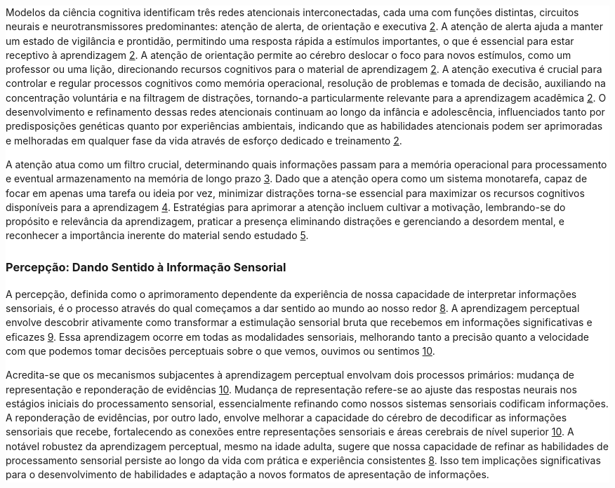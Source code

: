 Modelos da ciência cognitiva identificam três redes atencionais interconectadas, cada uma com funções distintas, circuitos neurais e neurotransmissores predominantes: atenção de alerta, de orientação e executiva [2](https://solportal.ibe-unesco.org/articles/attention-and-its-importance-for-education/). A atenção de alerta ajuda a manter um estado de vigilância e prontidão, permitindo uma resposta rápida a estímulos importantes, o que é essencial para estar receptivo à aprendizagem [2](https://solportal.ibe-unesco.org/articles/attention-and-its-importance-for-education/). A atenção de orientação permite ao cérebro deslocar o foco para novos estímulos, como um professor ou uma lição, direcionando recursos cognitivos para o material de aprendizagem [2](https://solportal.ibe-unesco.org/articles/attention-and-its-importance-for-education/). A atenção executiva é crucial para controlar e regular processos cognitivos como memória operacional, resolução de problemas e tomada de decisão, auxiliando na concentração voluntária e na filtragem de distrações, tornando-a particularmente relevante para a aprendizagem acadêmica [2](https://solportal.ibe-unesco.org/articles/attention-and-its-importance-for-education/). O desenvolvimento e refinamento dessas redes atencionais continuam ao longo da infância e adolescência, influenciados tanto por predisposições genéticas quanto por experiências ambientais, indicando que as habilidades atencionais podem ser aprimoradas e melhoradas em qualquer fase da vida através de esforço dedicado e treinamento [2](https://solportal.ibe-unesco.org/articles/attention-and-its-importance-for-education/).

A atenção atua como um filtro crucial, determinando quais informações passam para a memória operacional para processamento e eventual armazenamento na memória de longo prazo [3](https://cogx.info/insights/importance-of-attention-in-learning/). Dado que a atenção opera como um sistema monotarefa, capaz de focar em apenas uma tarefa ou ideia por vez, minimizar distrações torna-se essencial para maximizar os recursos cognitivos disponíveis para a aprendizagem [4](https://medium.com/@evgen.ryzhkov/the-role-of-attention-in-learning-113c202d46fe). Estratégias para aprimorar a atenção incluem cultivar a motivação, lembrando-se do propósito e relevância da aprendizagem, praticar a presença eliminando distrações e gerenciando a desordem mental, e reconhecer a importância inerente do material sendo estudado [5](https://usm.maine.edu/learning-commons/paying-attention/).

### Percepção: Dando Sentido à Informação Sensorial

A percepção, definida como o aprimoramento dependente da experiência de nossa capacidade de interpretar informações sensoriais, é o processo através do qual começamos a dar sentido ao mundo ao nosso redor [8](https://pmc.ncbi.nlm.nih.gov/articles/PMC3821996/). A aprendizagem perceptual envolve descobrir ativamente como transformar a estimulação sensorial bruta que recebemos em informações significativas e eficazes [9](https://pmc.ncbi.nlm.nih.gov/articles/PMC5568135/). Essa aprendizagem ocorre em todas as modalidades sensoriais, melhorando tanto a precisão quanto a velocidade com que podemos tomar decisões perceptuais sobre o que vemos, ouvimos ou sentimos [10](https://oxfordre.com/psychology/display/10.1093/acrefore/9780190236557.001.0001/acrefore-9780190236557-e-847?d=%2F10.1093%2Facrefore%2F9780190236557.001.0001%2Facrefore-9780190236557-e-847&p=emailAUma.WUNfTQ0Y).

Acredita-se que os mecanismos subjacentes à aprendizagem perceptual envolvam dois processos primários: mudança de representação e reponderação de evidências [10](https://oxfordre.com/psychology/display/10.1093/acrefore/9780190236557.001.0001/acrefore-9780190236557-e-847?d=%2F10.1093%2Facrefore%2F9780190236557.001.0001%2Facrefore-9780190236557-e-847&p=emailAUma.WUNfTQ0Y). Mudança de representação refere-se ao ajuste das respostas neurais nos estágios iniciais do processamento sensorial, essencialmente refinando como nossos sistemas sensoriais codificam informações. A reponderação de evidências, por outro lado, envolve melhorar a capacidade do cérebro de decodificar as informações sensoriais que recebe, fortalecendo as conexões entre representações sensoriais e áreas cerebrais de nível superior [10](https://oxfordre.com/psychology/display/10.1093/acrefore/9780190236557.001.0001/acrefore-9780190236557-e-847?d=%2F10.1093%2Facrefore%2F9780190236557.001.0001%2Facrefore-9780190236557-e-847&p=emailAUma.WUNfTQ0Y). A notável robustez da aprendizagem perceptual, mesmo na idade adulta, sugere que nossa capacidade de refinar as habilidades de processamento sensorial persiste ao longo da vida com prática e experiência consistentes [8](https://pmc.ncbi.nlm.nih.gov/articles/PMC3821996/). Isso tem implicações significativas para o desenvolvimento de habilidades e adaptação a novos formatos de apresentação de informações.
